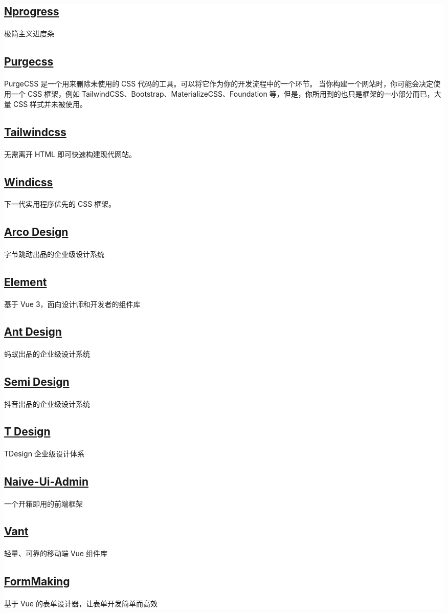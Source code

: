 ## [Nprogress](https://github.com/rstacruz/nprogress)

极简主义进度条

## [Purgecss](https://www.purgecss.cn/)

PurgeCSS 是一个用来删除未使用的 CSS 代码的工具。可以将它作为你的开发流程中的一个环节。 当你构建一个网站时，你可能会决定使用一个 CSS 框架，例如 TailwindCSS、Bootstrap、MaterializeCSS、Foundation 等，但是，你所用到的也只是框架的一小部分而已，大量 CSS 样式并未被使用。

## [Tailwindcss](https://tailwindcss.com/)

无需离开 HTML 即可快速构建现代网站。

## [Windicss](https://windicss.org/)

下一代实用程序优先的 CSS 框架。

## [Arco Design](https://arco.design/)

字节跳动出品的企业级设计系统

## [Element](https://element-plus.gitee.io/zh-CN/)

基于 Vue 3，面向设计师和开发者的组件库

## [Ant Design](https://ant.design/)

蚂蚁出品的企业级设计系统

## [Semi Design](https://semi.design/zh-CN/)

抖音出品的企业级设计系统

## [T Design](https://tdesign.tencent.com/)

TDesign 企业级设计体系

## [Naive-Ui-Admin](https://jekip.github.io/docs/)

一个开箱即用的前端框架

## [Vant](https://vant-contrib.gitee.io/vant/#/zh-CN)

轻量、可靠的移动端 Vue 组件库

## [FormMaking](http://docs.form.making.link/)

基于 Vue 的表单设计器，让表单开发简单而高效
